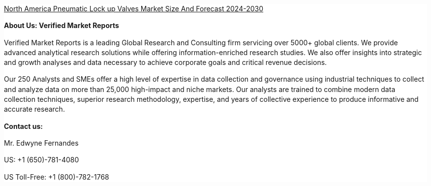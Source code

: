 <a href="https://www.verifiedmarketreports.com/product/pneumatic-lock-up-valves-market/">North America Pneumatic Lock up Valves Market Size And Forecast 2024-2030</a></strong></span></p></blockquote><p><strong>About Us: Verified Market Reports</strong></p><p>Verified Market Reports is a leading Global Research and Consulting firm servicing over 5000+ global clients. We provide advanced analytical research solutions while offering information-enriched research studies. We also offer insights into strategic and growth analyses and data necessary to achieve corporate goals and critical revenue decisions.</p><p>Our 250 Analysts and SMEs offer a high level of expertise in data collection and governance using industrial techniques to collect and analyze data on more than 25,000 high-impact and niche markets. Our analysts are trained to combine modern data collection techniques, superior research methodology, expertise, and years of collective experience to produce informative and accurate research.</p><p><strong>Contact us:</strong></p><p>Mr. Edwyne Fernandes</p><p>US: +1 (650)-781-4080</p><p>US Toll-Free: +1 (800)-782-1768</p>
